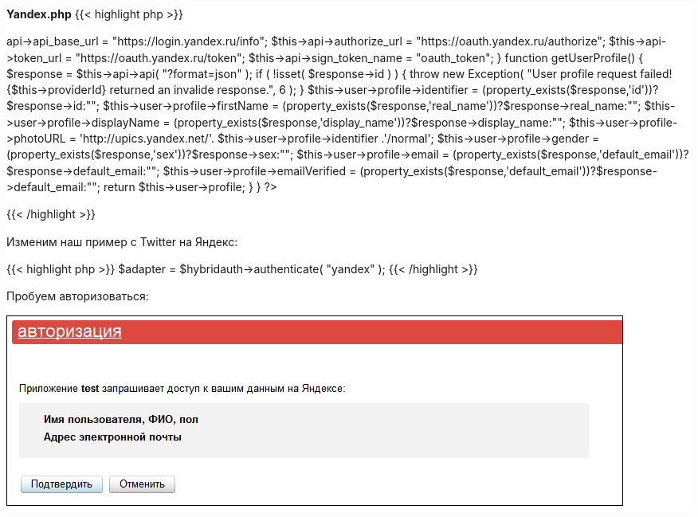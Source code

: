 **Yandex.php**
{{< highlight php >}}
<?php
class Hybrid_Providers_Yandex extends Hybrid_Provider_Model_OAuth2 {
  function initialize() {
    parent::initialize();
    $this->api->api_base_url    = "https://login.yandex.ru/info";
    $this->api->authorize_url   = "https://oauth.yandex.ru/authorize";
    $this->api->token_url       = "https://oauth.yandex.ru/token";
    $this->api->sign_token_name = "oauth_token";
  }
  function getUserProfile() {
    $response = $this->api->api( "?format=json" );
    if ( !isset( $response->id ) ) {
      throw new Exception( "User profile request failed! {$this->providerId} returned an invalide response.", 6 );
    }
    $this->user->profile->identifier    = (property_exists($response,'id'))?$response->id:"";
    $this->user->profile->firstName     = (property_exists($response,'real_name'))?$response->real_name:"";
    $this->user->profile->displayName   = (property_exists($response,'display_name'))?$response->display_name:"";
    $this->user->profile->photoURL      = 'http://upics.yandex.net/'. $this->user->profile->identifier .'/normal';
    $this->user->profile->gender        = (property_exists($response,'sex'))?$response->sex:"";
    $this->user->profile->email         = (property_exists($response,'default_email'))?$response->default_email:"";
    $this->user->profile->emailVerified = (property_exists($response,'default_email'))?$response->default_email:"";
    return $this->user->profile;
  }
}
?>
{{< /highlight >}}

Изменим наш пример с Twitter на Яндекс:

{{< highlight php >}}
$adapter = $hybridauth->authenticate( "yandex" );
{{< /highlight >}}

Пробуем авторизоваться:

![](/img/posts/hybridauth_4.png)
